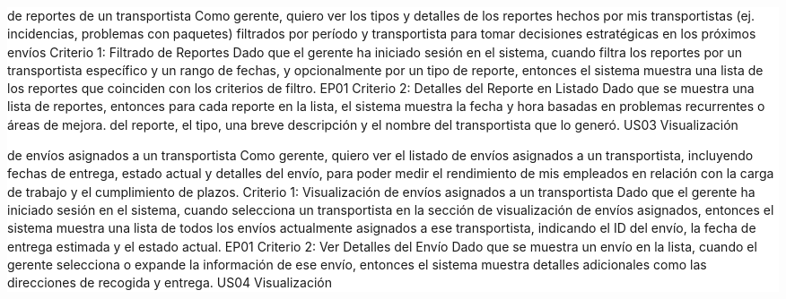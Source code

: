 de reportes de
un
transportista
Como gerente, quiero
ver los tipos y detalles
de los reportes hechos
por mis transportistas
(ej. incidencias,
problemas con paquetes)
filtrados por período y
transportista para tomar
decisiones estratégicas
en los próximos envíos
Criterio 1: Filtrado de Reportes
Dado que el gerente ha iniciado sesión en el sistema,
cuando filtra los reportes por un transportista específico
y un rango de fechas, y opcionalmente por un tipo de
reporte, entonces el sistema muestra una lista de los
reportes que coinciden con los criterios de filtro.
EP01
Criterio 2: Detalles del Reporte en Listado
Dado que se muestra una lista de reportes, entonces para
cada reporte en la lista, el sistema muestra la fecha y hora
basadas en problemas
recurrentes o áreas de
mejora.
del reporte, el tipo, una breve descripción y el nombre del
transportista que lo generó.
US03 Visualización

de envíos
asignados a
un
transportista
Como gerente, quiero
ver el listado de envíos
asignados a un
transportista, incluyendo
fechas de entrega, estado
actual y detalles del
envío, para poder medir
el rendimiento de mis
empleados en relación
con la carga de trabajo y
el cumplimiento de
plazos.
Criterio 1: Visualización de envíos asignados a un
transportista
Dado que el gerente ha iniciado sesión en el sistema,
cuando selecciona un transportista en la sección de
visualización de envíos asignados, entonces el sistema
muestra una lista de todos los envíos actualmente
asignados a ese transportista, indicando el ID del envío, la
fecha de entrega estimada y el estado actual.
EP01
Criterio 2: Ver Detalles del Envío
Dado que se muestra un envío en la lista, cuando el
gerente selecciona o expande la información de ese envío,
entonces el sistema muestra detalles adicionales como las
direcciones de recogida y entrega.
US04 Visualización
